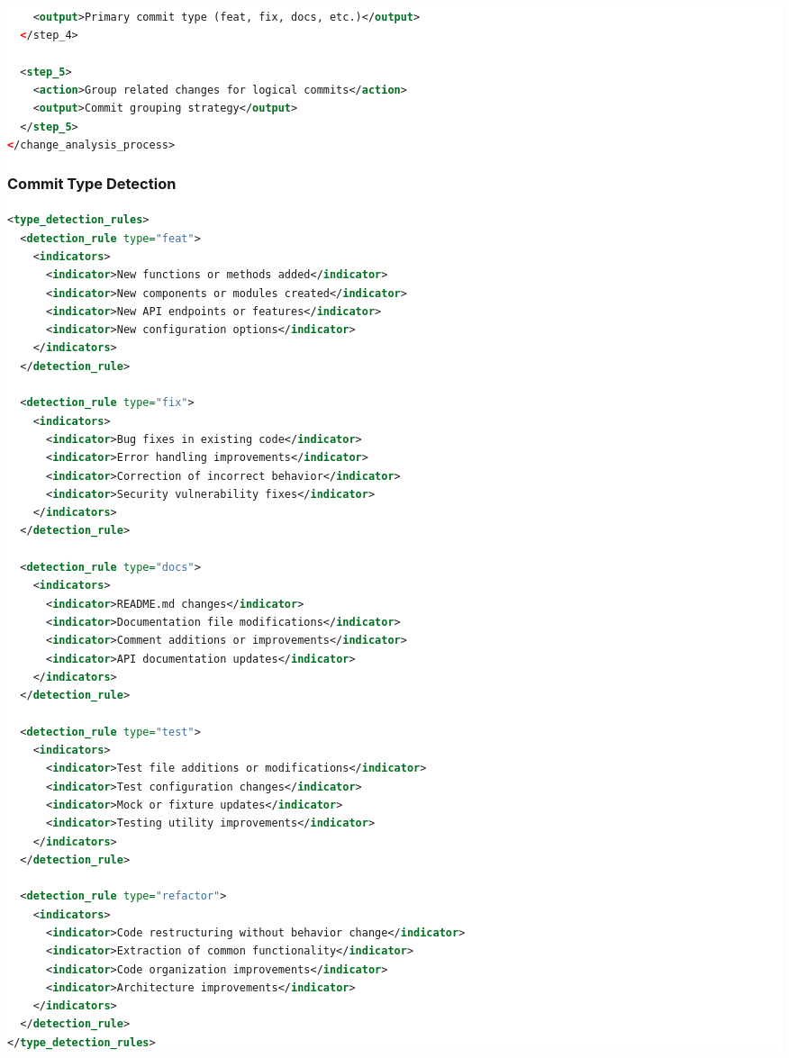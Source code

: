 ```xml
    <output>Primary commit type (feat, fix, docs, etc.)</output>
  </step_4>

  <step_5>
    <action>Group related changes for logical commits</action>
    <output>Commit grouping strategy</output>
  </step_5>
</change_analysis_process>
```

### Commit Type Detection

```xml
<type_detection_rules>
  <detection_rule type="feat">
    <indicators>
      <indicator>New functions or methods added</indicator>
      <indicator>New components or modules created</indicator>
      <indicator>New API endpoints or features</indicator>
      <indicator>New configuration options</indicator>
    </indicators>
  </detection_rule>

  <detection_rule type="fix">
    <indicators>
      <indicator>Bug fixes in existing code</indicator>
      <indicator>Error handling improvements</indicator>
      <indicator>Correction of incorrect behavior</indicator>
      <indicator>Security vulnerability fixes</indicator>
    </indicators>
  </detection_rule>

  <detection_rule type="docs">
    <indicators>
      <indicator>README.md changes</indicator>
      <indicator>Documentation file modifications</indicator>
      <indicator>Comment additions or improvements</indicator>
      <indicator>API documentation updates</indicator>
    </indicators>
  </detection_rule>

  <detection_rule type="test">
    <indicators>
      <indicator>Test file additions or modifications</indicator>
      <indicator>Test configuration changes</indicator>
      <indicator>Mock or fixture updates</indicator>
      <indicator>Testing utility improvements</indicator>
    </indicators>
  </detection_rule>

  <detection_rule type="refactor">
    <indicators>
      <indicator>Code restructuring without behavior change</indicator>
      <indicator>Extraction of common functionality</indicator>
      <indicator>Code organization improvements</indicator>
      <indicator>Architecture improvements</indicator>
    </indicators>
  </detection_rule>
</type_detection_rules>
```
